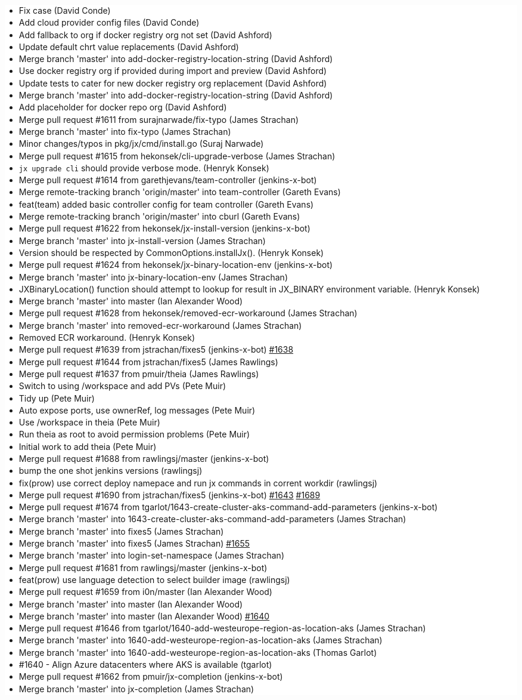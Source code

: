 * Fix case (David Conde)
* Add cloud provider config files (David Conde)
* Add fallback to org if docker registry org not set (David Ashford)
* Update default chrt value replacements (David Ashford)
* Merge branch 'master' into add-docker-registry-location-string (David Ashford)
* Use docker registry org if provided during import and preview (David Ashford)
* Update tests to cater for new docker registry org replacement (David Ashford)
* Merge branch 'master' into add-docker-registry-location-string (David Ashford)
* Add placeholder for docker repo org (David Ashford)
* Merge pull request #1611 from surajnarwade/fix-typo (James Strachan)
* Merge branch 'master' into fix-typo (James Strachan)
* Minor changes/typos in pkg/jx/cmd/install.go (Suraj Narwade)
* Merge pull request #1615 from hekonsek/cli-upgrade-verbose (James Strachan)
* `jx upgrade cli` should provide verbose mode. (Henryk Konsek)
* Merge pull request #1614 from garethjevans/team-controller (jenkins-x-bot)
* Merge remote-tracking branch 'origin/master' into team-controller (Gareth Evans)
* feat(team) added basic controller config for team controller (Gareth Evans)
* Merge remote-tracking branch 'origin/master' into cburl (Gareth Evans)
* Merge pull request #1622 from hekonsek/jx-install-version (jenkins-x-bot)
* Merge branch 'master' into jx-install-version (James Strachan)
* Version should be respected by CommonOptions.installJx(). (Henryk Konsek)
* Merge pull request #1624 from hekonsek/jx-binary-location-env (jenkins-x-bot)
* Merge branch 'master' into jx-binary-location-env (James Strachan)
* JXBinaryLocation() function should attempt to lookup for result in JX_BINARY environment variable. (Henryk Konsek)
* Merge branch 'master' into master (Ian Alexander Wood)
* Merge pull request #1628 from hekonsek/removed-ecr-workaround (James Strachan)
* Merge branch 'master' into removed-ecr-workaround (James Strachan)
* Removed ECR workaround. (Henryk Konsek)
* Merge pull request #1639 from jstrachan/fixes5 (jenkins-x-bot) [#1638](https://github.com/jenkins-x/jx/issues/1638) 
* Merge pull request #1644 from jstrachan/fixes5 (James Rawlings)
* Merge pull request #1637 from pmuir/theia (James Rawlings)
* Switch to using /workspace and add PVs (Pete Muir)
* Tidy up (Pete Muir)
* Auto expose ports, use ownerRef, log messages (Pete Muir)
* Use /workspace in theia (Pete Muir)
* Run theia as root to avoid permission problems (Pete Muir)
* Initial work to add theia (Pete Muir)
* Merge pull request #1688 from rawlingsj/master (jenkins-x-bot)
* bump the one shot jenkins versions (rawlingsj)
* fix(prow) use correct deploy namepace and run jx commands in corrent workdir (rawlingsj)
* Merge pull request #1690 from jstrachan/fixes5 (jenkins-x-bot) [#1643](https://github.com/jenkins-x/jx/issues/1643)  [#1689](https://github.com/jenkins-x/jx/issues/1689) 
* Merge pull request #1674 from tgarlot/1643-create-cluster-aks-command-add-parameters (jenkins-x-bot)
* Merge branch 'master' into 1643-create-cluster-aks-command-add-parameters (James Strachan)
* Merge branch 'master' into fixes5 (James Strachan)
* Merge branch 'master' into fixes5 (James Strachan) [#1655](https://github.com/jenkins-x/jx/issues/1655) 
* Merge branch 'master' into login-set-namespace (James Strachan)
* Merge pull request #1681 from rawlingsj/master (jenkins-x-bot)
* feat(prow) use language detection to select builder image (rawlingsj)
* Merge pull request #1659 from i0n/master (Ian Alexander Wood)
* Merge branch 'master' into master (Ian Alexander Wood)
* Merge branch 'master' into master (Ian Alexander Wood) [#1640](https://github.com/jenkins-x/jx/issues/1640) 
* Merge pull request #1646 from tgarlot/1640-add-westeurope-region-as-location-aks (James Strachan)
* Merge branch 'master' into 1640-add-westeurope-region-as-location-aks (James Strachan)
* Merge branch 'master' into 1640-add-westeurope-region-as-location-aks (Thomas Garlot)
* #1640 - Align Azure datacenters where AKS is available (tgarlot)
* Merge pull request #1662 from pmuir/jx-completion (jenkins-x-bot)
* Merge branch 'master' into jx-completion (James Strachan)